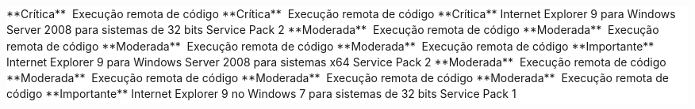 </td>
<td style="border:1px solid black;">
**Crítica**   
Execução remota de código
</td>
<td style="border:1px solid black;">
**Crítica**   
Execução remota de código
</td>
<td style="border:1px solid black;">
**Crítica**
</td>
</tr>
<tr class="alternateRow">
<td style="border:1px solid black;">
Internet Explorer 9 para Windows Server 2008 para sistemas de 32 bits Service Pack 2
</td>
<td style="border:1px solid black;">
**Moderada**   
Execução remota de código
</td>
<td style="border:1px solid black;">
**Moderada**   
Execução remota de código
</td>
<td style="border:1px solid black;">
**Moderada**   
Execução remota de código
</td>
<td style="border:1px solid black;">
**Moderada**   
Execução remota de código
</td>
<td style="border:1px solid black;">
**Importante**
</td>
</tr>
<tr>
<td style="border:1px solid black;">
Internet Explorer 9 para Windows Server 2008 para sistemas x64 Service Pack 2
</td>
<td style="border:1px solid black;">
**Moderada**   
Execução remota de código
</td>
<td style="border:1px solid black;">
**Moderada**   
Execução remota de código
</td>
<td style="border:1px solid black;">
**Moderada**   
Execução remota de código
</td>
<td style="border:1px solid black;">
**Moderada**   
Execução remota de código
</td>
<td style="border:1px solid black;">
**Importante**
</td>
</tr>
<tr class="alternateRow">
<td style="border:1px solid black;">
Internet Explorer 9 no Windows 7 para sistemas de 32 bits Service Pack 1